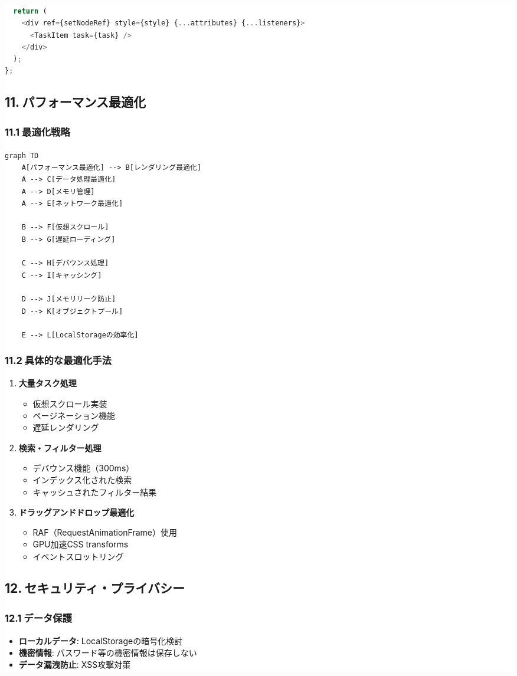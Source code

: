 ```typescript
  return (
    <div ref={setNodeRef} style={style} {...attributes} {...listeners}>
      <TaskItem task={task} />
    </div>
  );
};
```

## 11. パフォーマンス最適化

### 11.1 最適化戦略
```mermaid
graph TD
    A[パフォーマンス最適化] --> B[レンダリング最適化]
    A --> C[データ処理最適化]
    A --> D[メモリ管理]
    A --> E[ネットワーク最適化]
    
    B --> F[仮想スクロール]
    B --> G[遅延ローディング]
    
    C --> H[デバウンス処理]
    C --> I[キャッシング]
    
    D --> J[メモリリーク防止]
    D --> K[オブジェクトプール]
    
    E --> L[LocalStorageの効率化]
```

### 11.2 具体的な最適化手法
1. **大量タスク処理**
   - 仮想スクロール実装
   - ページネーション機能
   - 遅延レンダリング

2. **検索・フィルター処理**
   - デバウンス機能（300ms）
   - インデックス化された検索
   - キャッシュされたフィルター結果

3. **ドラッグアンドドロップ最適化**
   - RAF（RequestAnimationFrame）使用
   - GPU加速CSS transforms
   - イベントスロットリング

## 12. セキュリティ・プライバシー

### 12.1 データ保護
- **ローカルデータ**: LocalStorageの暗号化検討
- **機密情報**: パスワード等の機密情報は保存しない
- **データ漏洩防止**: XSS攻撃対策
